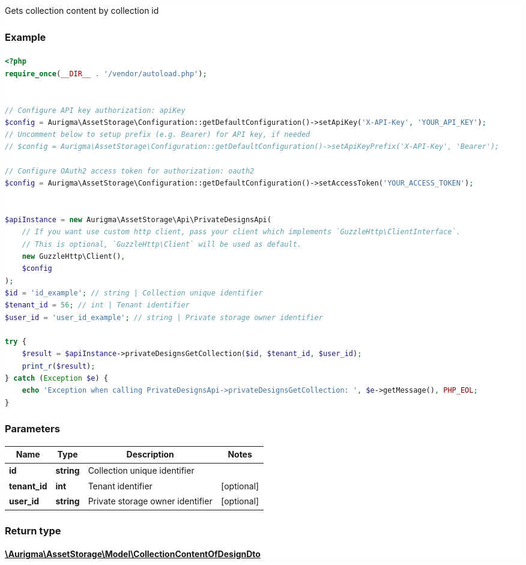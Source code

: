 Gets collection content by collection id

### Example

```php
<?php
require_once(__DIR__ . '/vendor/autoload.php');


// Configure API key authorization: apiKey
$config = Aurigma\AssetStorage\Configuration::getDefaultConfiguration()->setApiKey('X-API-Key', 'YOUR_API_KEY');
// Uncomment below to setup prefix (e.g. Bearer) for API key, if needed
// $config = Aurigma\AssetStorage\Configuration::getDefaultConfiguration()->setApiKeyPrefix('X-API-Key', 'Bearer');

// Configure OAuth2 access token for authorization: oauth2
$config = Aurigma\AssetStorage\Configuration::getDefaultConfiguration()->setAccessToken('YOUR_ACCESS_TOKEN');


$apiInstance = new Aurigma\AssetStorage\Api\PrivateDesignsApi(
    // If you want use custom http client, pass your client which implements `GuzzleHttp\ClientInterface`.
    // This is optional, `GuzzleHttp\Client` will be used as default.
    new GuzzleHttp\Client(),
    $config
);
$id = 'id_example'; // string | Collection unique identifier
$tenant_id = 56; // int | Tenant identifier
$user_id = 'user_id_example'; // string | Private storage owner identifier

try {
    $result = $apiInstance->privateDesignsGetCollection($id, $tenant_id, $user_id);
    print_r($result);
} catch (Exception $e) {
    echo 'Exception when calling PrivateDesignsApi->privateDesignsGetCollection: ', $e->getMessage(), PHP_EOL;
}
```

### Parameters

Name | Type | Description  | Notes
------------- | ------------- | ------------- | -------------
 **id** | **string**| Collection unique identifier |
 **tenant_id** | **int**| Tenant identifier | [optional]
 **user_id** | **string**| Private storage owner identifier | [optional]

### Return type

[**\Aurigma\AssetStorage\Model\CollectionContentOfDesignDto**](../Model/CollectionContentOfDesignDto.md)
